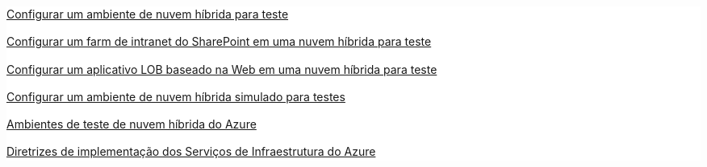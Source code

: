 [Configurar um ambiente de nuvem híbrida para teste](virtual-networks-setup-hybrid-cloud-environment-testing.md)

[Configurar um farm de intranet do SharePoint em uma nuvem híbrida para teste](virtual-networks-setup-sharepoint-hybrid-cloud-testing.md)

[Configurar um aplicativo LOB baseado na Web em uma nuvem híbrida para teste](virtual-networks-setup-lobapp-hybrid-cloud-testing.md)

[Configurar um ambiente de nuvem híbrida simulado para testes](virtual-networks-setup-simulated-hybrid-cloud-environment-testing.md)

[Ambientes de teste de nuvem híbrida do Azure](../virtual-machines/virtual-machines-windows-classic-hybrid-test-env.md)

[Diretrizes de implementação dos Serviços de Infraestrutura do Azure](../virtual-machines/virtual-machines-linux-infrastructure-service-guidelines.md)


